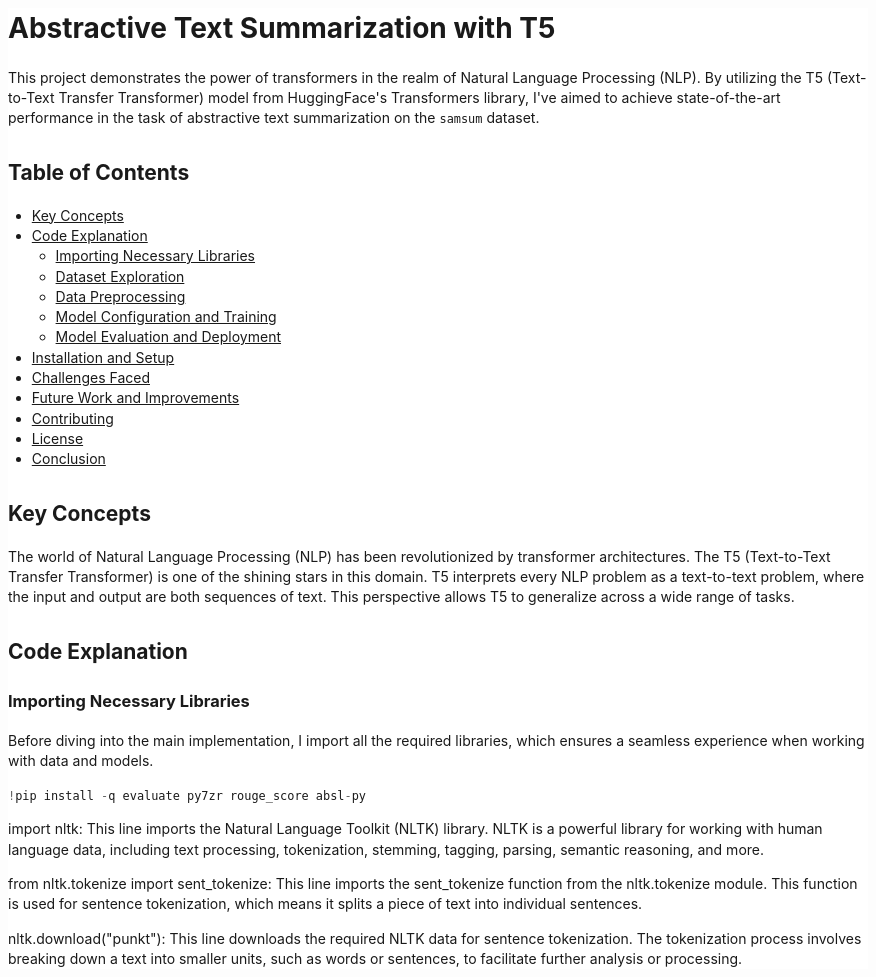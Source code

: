 
# Abstractive Text Summarization with T5

This project demonstrates the power of transformers in the realm of Natural Language Processing (NLP). By utilizing the T5 (Text-to-Text Transfer Transformer) model from HuggingFace's Transformers library, I've aimed to achieve state-of-the-art performance in the task of abstractive text summarization on the `samsum` dataset.

## Table of Contents
- [Key Concepts](#key-concepts)
- [Code Explanation](#code-explanation)
    - [Importing Necessary Libraries](#importing-necessary-libraries)
    - [Dataset Exploration](#dataset-exploration)
    - [Data Preprocessing](#data-preprocessing)
    - [Model Configuration and Training](#model-configuration-and-training)
    - [Model Evaluation and Deployment](#model-evaluation-and-deployment)
- [Installation and Setup](#installation-and-setup)
- [Challenges Faced](#challenges-faced)
- [Future Work and Improvements](#future-work-and-improvements)
- [Contributing](#contributing)
- [License](#license)
- [Conclusion](#conclusion)

## Key Concepts

The world of Natural Language Processing (NLP) has been revolutionized by transformer architectures. The T5 (Text-to-Text Transfer Transformer) is one of the shining stars in this domain. T5 interprets every NLP problem as a text-to-text problem, where the input and output are both sequences of text. This perspective allows T5 to generalize across a wide range of tasks.

## Code Explanation

### Importing Necessary Libraries

Before diving into the main implementation, I import all the required libraries, which ensures a seamless experience when working with data and models.

```python
!pip install -q evaluate py7zr rouge_score absl-py
```


import nltk: This line imports the Natural Language Toolkit (NLTK) library. NLTK is a powerful library for working with human language data, including text processing, tokenization, stemming, tagging, parsing, semantic reasoning, and more.

from nltk.tokenize import sent_tokenize: This line imports the sent_tokenize function from the nltk.tokenize module. This function is used for sentence tokenization, which means it splits a piece of text into individual sentences.

nltk.download("punkt"): This line downloads the required NLTK data for sentence tokenization. The tokenization process involves breaking down a text into smaller units, such as words or sentences, to facilitate further analysis or processing.
